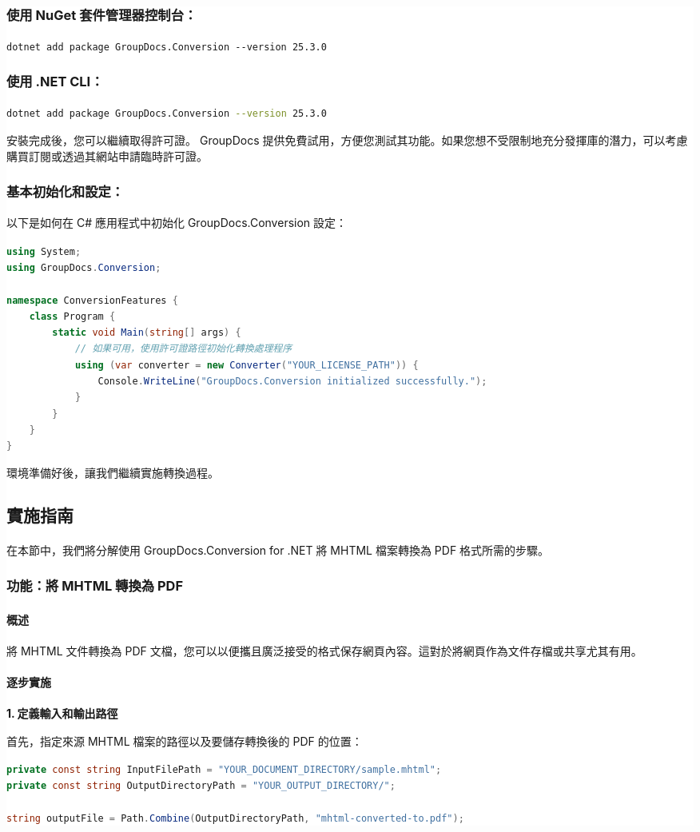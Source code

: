 ### 使用 NuGet 套件管理器控制台：
```shell
dotnet add package GroupDocs.Conversion --version 25.3.0
```

### 使用 .NET CLI：
```bash
dotnet add package GroupDocs.Conversion --version 25.3.0
```

安裝完成後，您可以繼續取得許可證。 GroupDocs 提供免費試用，方便您測試其功能。如果您想不受限制地充分發揮庫的潛力，可以考慮購買訂閱或透過其網站申請臨時許可證。

### 基本初始化和設定：
以下是如何在 C# 應用程式中初始化 GroupDocs.Conversion 設定：

```csharp
using System;
using GroupDocs.Conversion;

namespace ConversionFeatures {
    class Program {
        static void Main(string[] args) {
            // 如果可用，使用許可證路徑初始化轉換處理程序
            using (var converter = new Converter("YOUR_LICENSE_PATH")) {
                Console.WriteLine("GroupDocs.Conversion initialized successfully.");
            }
        }
    }
}
```

環境準備好後，讓我們繼續實施轉換過程。

## 實施指南

在本節中，我們將分解使用 GroupDocs.Conversion for .NET 將 MHTML 檔案轉換為 PDF 格式所需的步驟。

### 功能：將 MHTML 轉換為 PDF

#### 概述
將 MHTML 文件轉換為 PDF 文檔，您可以以便攜且廣泛接受的格式保存網頁內容。這對於將網頁作為文件存檔或共享尤其有用。

#### 逐步實施

**1. 定義輸入和輸出路徑**

首先，指定來源 MHTML 檔案的路徑以及要儲存轉換後的 PDF 的位置：

```csharp
private const string InputFilePath = "YOUR_DOCUMENT_DIRECTORY/sample.mhtml";
private const string OutputDirectoryPath = "YOUR_OUTPUT_DIRECTORY/";

string outputFile = Path.Combine(OutputDirectoryPath, "mhtml-converted-to.pdf");
```

